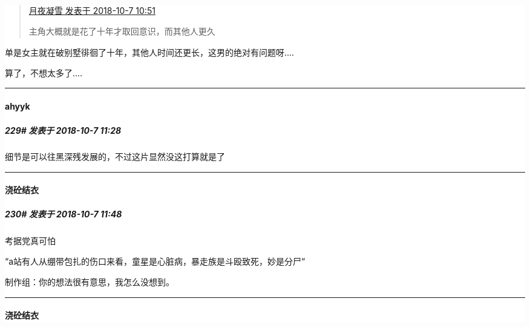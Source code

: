 

<blockquote><a href="httphttps://bbs.saraba1st.com/2b/forum.php?mod=redirect&amp;goto=findpost&amp;pid=41185968&amp;ptid=1772503" target="_blank">月夜凝雪 发表于 2018-10-7 10:51</a>

主角大概就是花了十年才取回意识，而其他人更久</blockquote>
单是女主就在破别墅徘徊了十年，其他人时间还更长，这男的绝对有问题呀....

算了，不想太多了....







-----

####  ahyyk  
##### 229#       发表于 2018-10-7 11:28




细节是可以往黑深残发展的，不过这片显然没这打算就是了







-----

####  浇砼结衣  
##### 230#       发表于 2018-10-7 11:48




考据党真可怕

“a站有人从绷带包扎的伤口来看，童星是心脏病，暴走族是斗殴致死，妙是分尸“


制作组：你的想法很有意思，我怎么没想到。







-----

####  浇砼结衣  
